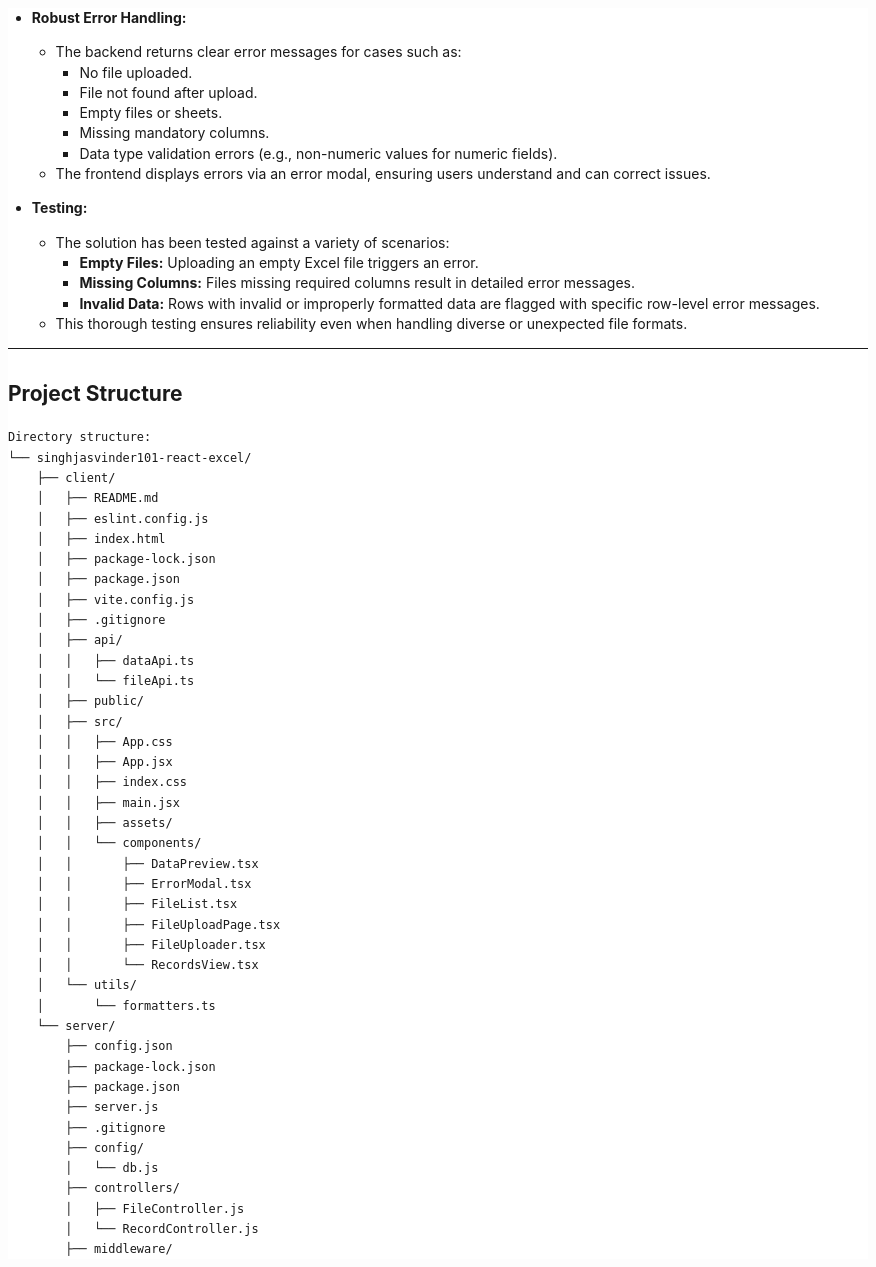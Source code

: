 - **Robust Error Handling:**
  - The backend returns clear error messages for cases such as:
    - No file uploaded.
    - File not found after upload.
    - Empty files or sheets.
    - Missing mandatory columns.
    - Data type validation errors (e.g., non-numeric values for numeric fields).
  - The frontend displays errors via an error modal, ensuring users understand and can correct issues.

- **Testing:**
  - The solution has been tested against a variety of scenarios:
    - **Empty Files:** Uploading an empty Excel file triggers an error.
    - **Missing Columns:** Files missing required columns result in detailed error messages.
    - **Invalid Data:** Rows with invalid or improperly formatted data are flagged with specific row-level error messages.
  - This thorough testing ensures reliability even when handling diverse or unexpected file formats.

---

## Project Structure

```
Directory structure:
└── singhjasvinder101-react-excel/
    ├── client/
    │   ├── README.md
    │   ├── eslint.config.js
    │   ├── index.html
    │   ├── package-lock.json
    │   ├── package.json
    │   ├── vite.config.js
    │   ├── .gitignore
    │   ├── api/
    │   │   ├── dataApi.ts
    │   │   └── fileApi.ts
    │   ├── public/
    │   ├── src/
    │   │   ├── App.css
    │   │   ├── App.jsx
    │   │   ├── index.css
    │   │   ├── main.jsx
    │   │   ├── assets/
    │   │   └── components/
    │   │       ├── DataPreview.tsx
    │   │       ├── ErrorModal.tsx
    │   │       ├── FileList.tsx
    │   │       ├── FileUploadPage.tsx
    │   │       ├── FileUploader.tsx
    │   │       └── RecordsView.tsx
    │   └── utils/
    │       └── formatters.ts
    └── server/
        ├── config.json
        ├── package-lock.json
        ├── package.json
        ├── server.js
        ├── .gitignore
        ├── config/
        │   └── db.js
        ├── controllers/
        │   ├── FileController.js
        │   └── RecordController.js
        ├── middleware/
```